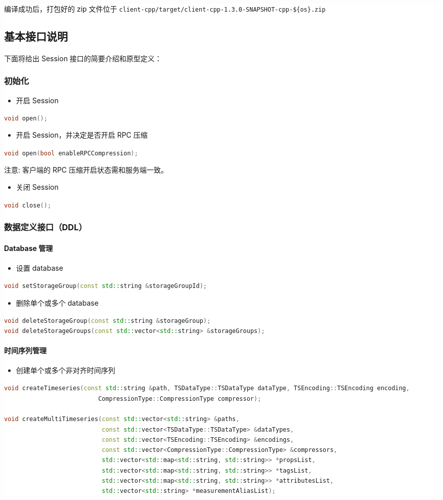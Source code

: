 编译成功后，打包好的 zip 文件位于 `client-cpp/target/client-cpp-1.3.0-SNAPSHOT-cpp-${os}.zip`


## 基本接口说明

下面将给出 Session 接口的简要介绍和原型定义：

### 初始化

- 开启 Session
```cpp
void open(); 
```

- 开启 Session，并决定是否开启 RPC 压缩
```cpp
void open(bool enableRPCCompression); 
```
  注意: 客户端的 RPC 压缩开启状态需和服务端一致。

- 关闭 Session
```cpp
void close(); 
```

### 数据定义接口（DDL）

#### Database 管理

- 设置 database
```cpp
void setStorageGroup(const std::string &storageGroupId);
```

- 删除单个或多个 database
```cpp
void deleteStorageGroup(const std::string &storageGroup);
void deleteStorageGroups(const std::vector<std::string> &storageGroups);
```

#### 时间序列管理

- 创建单个或多个非对齐时间序列
```cpp
void createTimeseries(const std::string &path, TSDataType::TSDataType dataType, TSEncoding::TSEncoding encoding,
                          CompressionType::CompressionType compressor);
                          
void createMultiTimeseries(const std::vector<std::string> &paths,
                           const std::vector<TSDataType::TSDataType> &dataTypes,
                           const std::vector<TSEncoding::TSEncoding> &encodings,
                           const std::vector<CompressionType::CompressionType> &compressors,
                           std::vector<std::map<std::string, std::string>> *propsList,
                           std::vector<std::map<std::string, std::string>> *tagsList,
                           std::vector<std::map<std::string, std::string>> *attributesList,
                           std::vector<std::string> *measurementAliasList);
```
